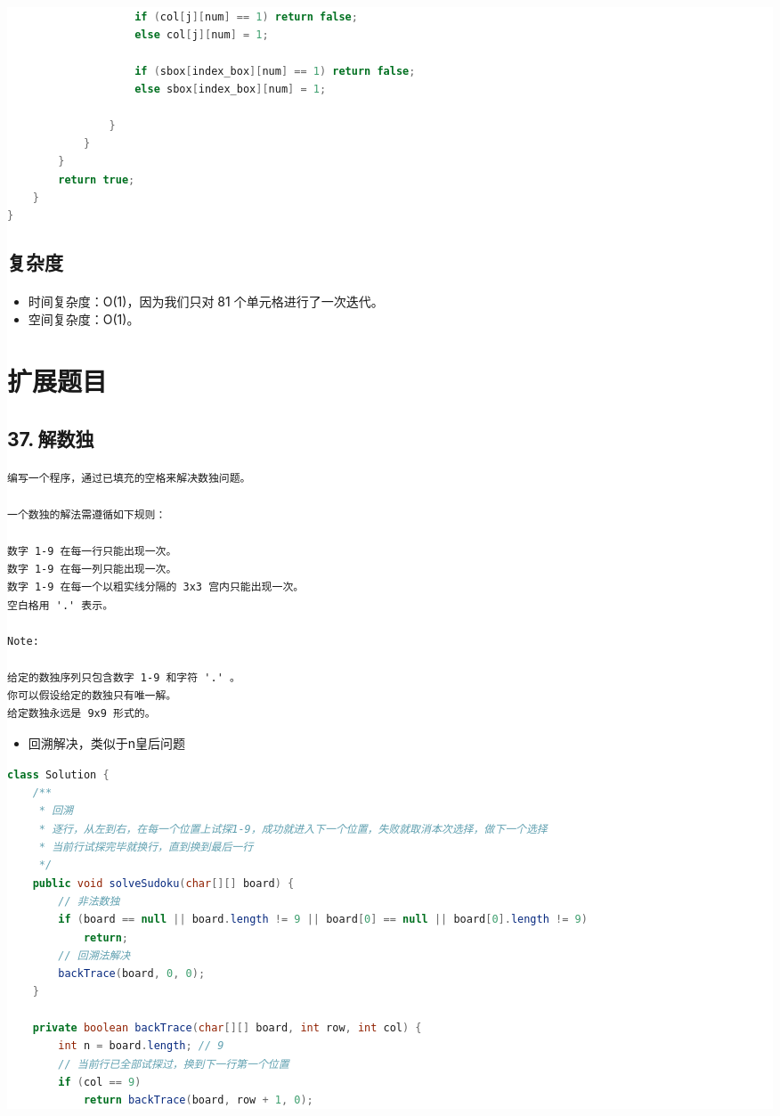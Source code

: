 ```java
                    if (col[j][num] == 1) return false;
                    else col[j][num] = 1;

                    if (sbox[index_box][num] == 1) return false;
                    else sbox[index_box][num] = 1;

                }
            }
        }
        return true;
    }
}
```


## 复杂度
- 时间复杂度：O(1)，因为我们只对 81 个单元格进行了一次迭代。
- 空间复杂度：O(1)。


# 扩展题目
## 37. 解数独
```text
编写一个程序，通过已填充的空格来解决数独问题。

一个数独的解法需遵循如下规则：

数字 1-9 在每一行只能出现一次。
数字 1-9 在每一列只能出现一次。
数字 1-9 在每一个以粗实线分隔的 3x3 宫内只能出现一次。
空白格用 '.' 表示。

Note:

给定的数独序列只包含数字 1-9 和字符 '.' 。
你可以假设给定的数独只有唯一解。
给定数独永远是 9x9 形式的。

```

- 回溯解决，类似于n皇后问题


```java
class Solution {
    /**
     * 回溯
     * 逐行，从左到右，在每一个位置上试探1-9，成功就进入下一个位置，失败就取消本次选择，做下一个选择
     * 当前行试探完毕就换行，直到换到最后一行
     */
    public void solveSudoku(char[][] board) {
        // 非法数独
        if (board == null || board.length != 9 || board[0] == null || board[0].length != 9)
            return;
        // 回溯法解决
        backTrace(board, 0, 0);
    }

    private boolean backTrace(char[][] board, int row, int col) {
        int n = board.length; // 9
        // 当前行已全部试探过，换到下一行第一个位置
        if (col == 9)
            return backTrace(board, row + 1, 0);
```